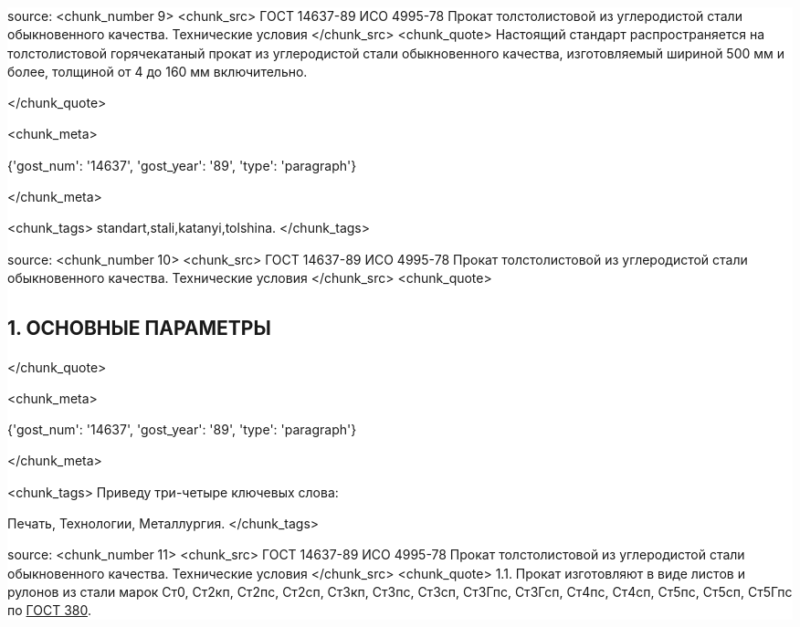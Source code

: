 source:
<chunk_number 9>
<chunk_src>
ГОСТ 14637-89 ИСО 4995-78 Прокат толстолистовой из углеродистой стали обыкновенного качества. Технические условия
</chunk_src>
<chunk_quote>
Настоящий стандарт распространяется на толстолистовой горячекатаный прокат из углеродистой стали обыкновенного качества, изготовляемый шириной 500 мм и более, толщиной от 4 до 160 мм включительно.

</chunk_quote>

<chunk_meta>

{'gost_num': '14637', 'gost_year': '89', 'type': 'paragraph'}

</chunk_meta>

<chunk_tags>
 standart,stali,katanyi,tolshina.
</chunk_tags>

source:
<chunk_number 10>
<chunk_src>
ГОСТ 14637-89 ИСО 4995-78 Прокат толстолистовой из углеродистой стали обыкновенного качества. Технические условия
</chunk_src>
<chunk_quote>
## 1\. ОСНОВНЫЕ ПАРАМЕТРЫ

</chunk_quote>

<chunk_meta>

{'gost_num': '14637', 'gost_year': '89', 'type': 'paragraph'}

</chunk_meta>

<chunk_tags>
Приведу три-четыре ключевых слова:

Печать, Технологии, Металлургия.
</chunk_tags>

source:
<chunk_number 11>
<chunk_src>
ГОСТ 14637-89 ИСО 4995-78 Прокат толстолистовой из углеродистой стали обыкновенного качества. Технические условия
</chunk_src>
<chunk_quote>
1.1. Прокат изготовляют в виде листов и рулонов из стали марок Ст0, Ст2кп, Ст2пс, Ст2сп, Ст3кп, Ст3пс, Ст3сп, Ст3Гпс, Ст3Гсп, Ст4пс, Ст4сп, Ст5пс, Ст5сп, Ст5Гпс по [ГОСТ 380](https://files.stroyinf.ru/Data2/1/4293837/4293837742.htm "ГОСТ 380-2005 Сталь углеродистая обыкновенного качества. Марки").
